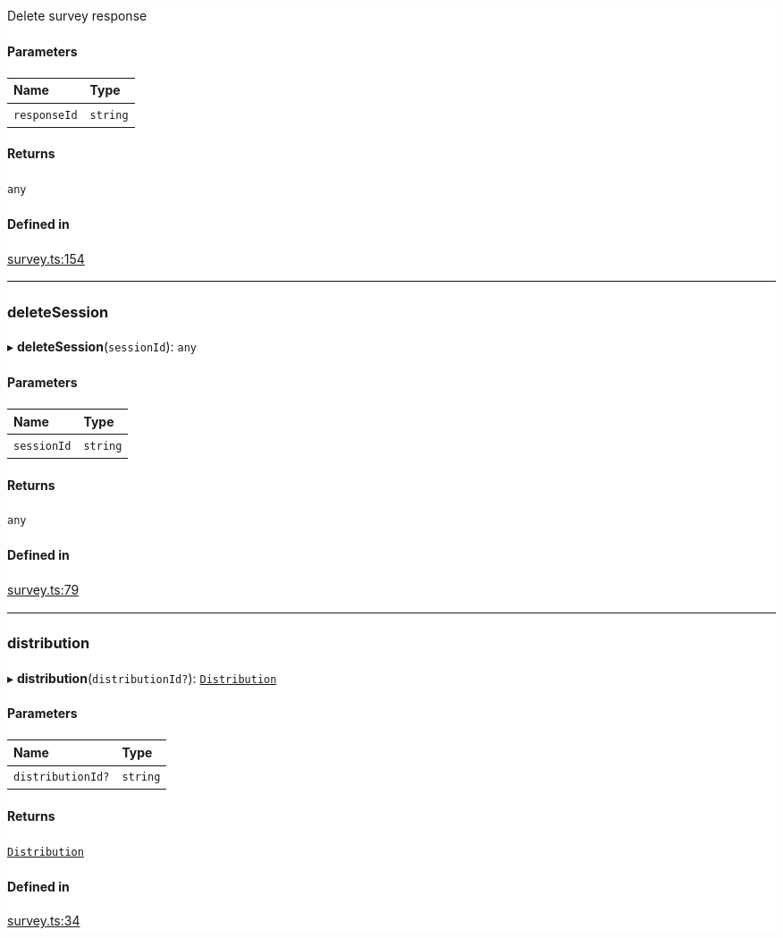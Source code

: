 Delete survey response

#### Parameters

| Name | Type |
| :------ | :------ |
| `responseId` | `string` |

#### Returns

`any`

#### Defined in

[survey.ts:154](https://github.com/Miramac/node-qualtrics-api/blob/ab5e8d0/lib/survey.ts#L154)

___

### deleteSession

▸ **deleteSession**(`sessionId`): `any`

#### Parameters

| Name | Type |
| :------ | :------ |
| `sessionId` | `string` |

#### Returns

`any`

#### Defined in

[survey.ts:79](https://github.com/Miramac/node-qualtrics-api/blob/ab5e8d0/lib/survey.ts#L79)

___

### distribution

▸ **distribution**(`distributionId?`): [`Distribution`](distribution.Distribution.md)

#### Parameters

| Name | Type |
| :------ | :------ |
| `distributionId?` | `string` |

#### Returns

[`Distribution`](distribution.Distribution.md)

#### Defined in

[survey.ts:34](https://github.com/Miramac/node-qualtrics-api/blob/ab5e8d0/lib/survey.ts#L34)
